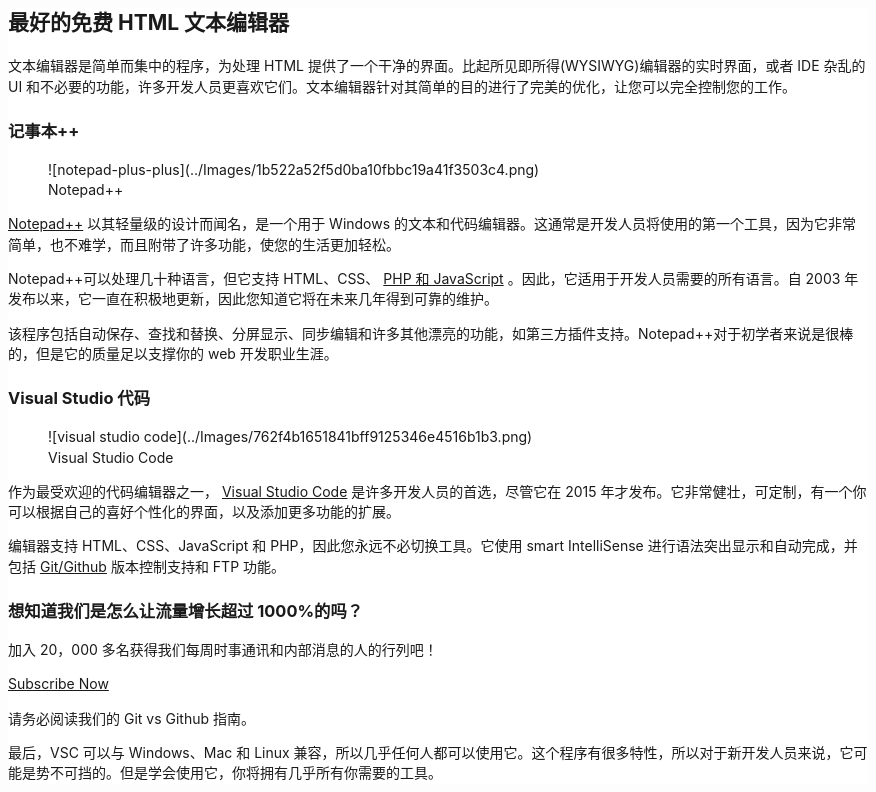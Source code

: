 ## 最好的免费 HTML 文本编辑器

文本编辑器是简单而集中的程序，为处理 HTML 提供了一个干净的界面。比起所见即所得(WYSIWYG)编辑器的实时界面，或者 IDE 杂乱的 UI 和不必要的功能，许多开发人员更喜欢它们。文本编辑器针对其简单的目的进行了完美的优化，让您可以完全控制您的工作。

### 记事本++

<figure id="attachment_59613" aria-describedby="caption-attachment-59613" style="width: 1083px" class="wp-caption alignnone">![notepad-plus-plus](../Images/1b522a52f5d0ba10fbbc19a41f3503c4.png)

<figcaption id="caption-attachment-59613" class="wp-caption-text">Notepad++</figcaption>

</figure>

[Notepad++](https://notepad-plus-plus.org/) 以其轻量级的设计而闻名，是一个用于 Windows 的文本和代码编辑器。这通常是开发人员将使用的第一个工具，因为它非常简单，也不难学，而且附带了许多功能，使您的生活更加轻松。

Notepad++可以处理几十种语言，但它支持 HTML、CSS、 [PHP 和 JavaScript](https://kinsta.com/blog/php-vs-javascript/) 。因此，它适用于开发人员需要的所有语言。自 2003 年发布以来，它一直在积极地更新，因此您知道它将在未来几年得到可靠的维护。

该程序包括自动保存、查找和替换、分屏显示、同步编辑和许多其他漂亮的功能，如第三方插件支持。Notepad++对于初学者来说是很棒的，但是它的质量足以支撑你的 web 开发职业生涯。

### Visual Studio 代码

<figure id="attachment_59615" aria-describedby="caption-attachment-59615" style="width: 1186px" class="wp-caption alignnone">![visual studio code](../Images/762f4b1651841bff9125346e4516b1b3.png)

<figcaption id="caption-attachment-59615" class="wp-caption-text">Visual Studio Code</figcaption>

</figure>

作为最受欢迎的代码编辑器之一， [Visual Studio Code](https://code.visualstudio.com/) 是许多开发人员的首选，尽管它在 2015 年才发布。它非常健壮，可定制，有一个你可以根据自己的喜好个性化的界面，以及添加更多功能的扩展。

编辑器支持 HTML、CSS、JavaScript 和 PHP，因此您永远不必切换工具。它使用 smart IntelliSense 进行语法突出显示和自动完成，并包括 [Git/Github](https://kinsta.com/knowledgebase/what-is-github/) 版本控制支持和 FTP 功能。

 <dialog id="newsletter" class="dialog dialog has-dark-blue-background-color email-modal" aria-hidden="true">## 注册订阅时事通讯

<kinsta-form show-name="false" show-phone="false" show-website="false" show-company="false" show-disk-space="false" show-monthly-visits="false" show-number-of-websites="false" show-message="false" submit-button-text="Sign Up Now" submit-button-text-sending="Signing Up..." success-title="Thanks for subscribing!" success-message="Keep an eye out for our next newsletter." terms-template="newsletter" hubspot-source="subscribe_to_newsletter" submit-button-text-loading="Signing Up"></kinsta-form></dialog>

### 想知道我们是怎么让流量增长超过 1000%的吗？

加入 20，000 多名获得我们每周时事通讯和内部消息的人的行列吧！

[Subscribe Now](#newsletter)

请务必阅读我们的 Git vs Github 指南。

最后，VSC 可以与 Windows、Mac 和 Linux 兼容，所以几乎任何人都可以使用它。这个程序有很多特性，所以对于新开发人员来说，它可能是势不可挡的。但是学会使用它，你将拥有几乎所有你需要的工具。
